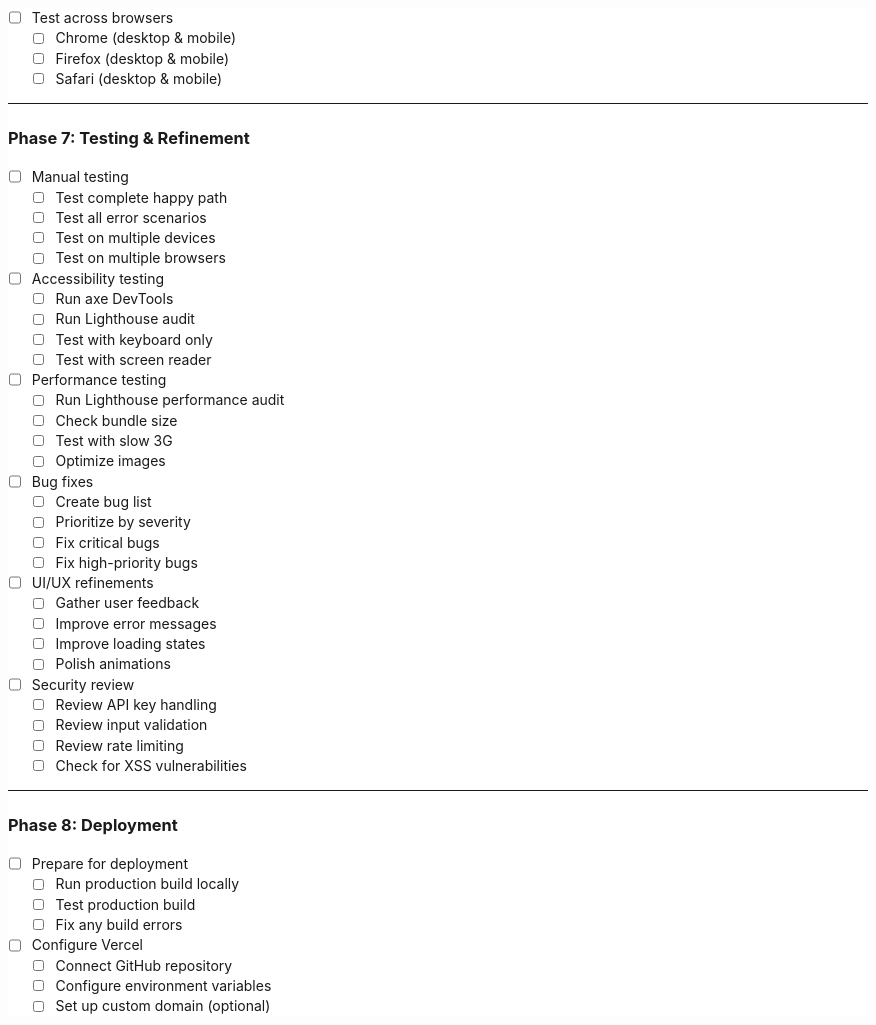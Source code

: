- [ ] Test across browsers
  - [ ] Chrome (desktop & mobile)
  - [ ] Firefox (desktop & mobile)
  - [ ] Safari (desktop & mobile)

---

### Phase 7: Testing & Refinement

- [ ] Manual testing
  - [ ] Test complete happy path
  - [ ] Test all error scenarios
  - [ ] Test on multiple devices
  - [ ] Test on multiple browsers

- [ ] Accessibility testing
  - [ ] Run axe DevTools
  - [ ] Run Lighthouse audit
  - [ ] Test with keyboard only
  - [ ] Test with screen reader

- [ ] Performance testing
  - [ ] Run Lighthouse performance audit
  - [ ] Check bundle size
  - [ ] Test with slow 3G
  - [ ] Optimize images

- [ ] Bug fixes
  - [ ] Create bug list
  - [ ] Prioritize by severity
  - [ ] Fix critical bugs
  - [ ] Fix high-priority bugs

- [ ] UI/UX refinements
  - [ ] Gather user feedback
  - [ ] Improve error messages
  - [ ] Improve loading states
  - [ ] Polish animations

- [ ] Security review
  - [ ] Review API key handling
  - [ ] Review input validation
  - [ ] Review rate limiting
  - [ ] Check for XSS vulnerabilities

---

### Phase 8: Deployment

- [ ] Prepare for deployment
  - [ ] Run production build locally
  - [ ] Test production build
  - [ ] Fix any build errors

- [ ] Configure Vercel
  - [ ] Connect GitHub repository
  - [ ] Configure environment variables
  - [ ] Set up custom domain (optional)
